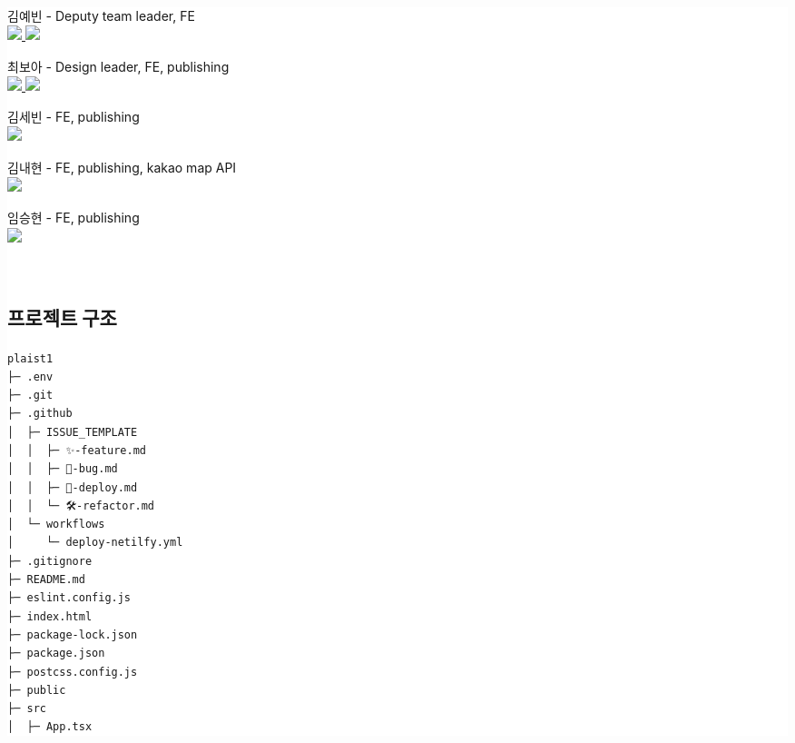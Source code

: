 김예빈 - Deputy team leader, FE
</br>
<a href="https://github.com/engsal-bin">
  <img src="https://img.shields.io/badge/GitHub-100000?style=for-the-badge&logo=github&logoColor=white">
</a>
<a href="https://velog.io/@imaria0218/series">
<img src="https://img.shields.io/badge/Velog-20C997?style=flat-square&logo=Velog&logoColor=white"/>
</a>

최보아 - Design leader, FE, publishing
</br>
<a href="https://github.com/swallowedB">
  <img src="https://img.shields.io/badge/GitHub-100000?style=for-the-badge&logo=github&logoColor=white">
</a>
<a href="https://velog.io/@swallowed_o0/posts">
<img src="https://img.shields.io/badge/Velog-20C997?style=flat-square&logo=Velog&logoColor=white"/>
</a>

김세빈 - FE, publishing
</br>
<a href="https://github.com/nirii00">
  <img src="https://img.shields.io/badge/GitHub-100000?style=for-the-badge&logo=github&logoColor=white">
</a>

김내현 - FE, publishing, kakao map API
</br>
<a href="https://github.com/kimnaehyun">
  <img src="https://img.shields.io/badge/GitHub-100000?style=for-the-badge&logo=github&logoColor=white">
</a>

임승현 - FE, publishing
</br>
<a href="https://github.com/SeungHyeon-web">
  <img src="https://img.shields.io/badge/GitHub-100000?style=for-the-badge&logo=github&logoColor=white">
</a>

</br>

## 프로젝트 구조
```
plaist1
├─ .env
├─ .git
├─ .github
│  ├─ ISSUE_TEMPLATE
│  │  ├─ ✨-feature.md
│  │  ├─ 🐞-bug.md
│  │  ├─ 🚀-deploy.md
│  │  └─ 🛠️-refactor.md
│  └─ workflows
│     └─ deploy-netilfy.yml
├─ .gitignore
├─ README.md
├─ eslint.config.js
├─ index.html
├─ package-lock.json
├─ package.json
├─ postcss.config.js
├─ public
├─ src
│  ├─ App.tsx
```